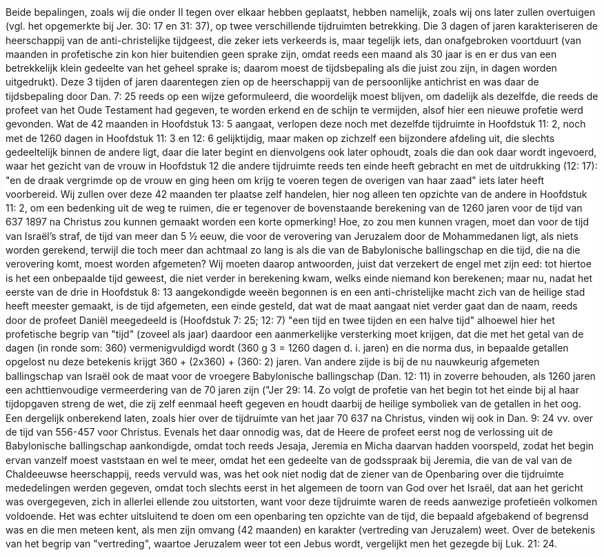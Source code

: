 Beide bepalingen, zoals wij die onder II tegen over elkaar hebben geplaatst, hebben namelijk, zoals wij ons later zullen overtuigen (vgl. het opgemerkte bij Jer. 30: 17 en 31: 37), op twee verschillende tijdruimten betrekking. Die 3 dagen of jaren karakteriseren de heerschappij van de anti-christelijke tijdgeest, die zeker iets verkeerds is, maar tegelijk iets, dan onafgebroken voortduurt (van maanden in profetische zin kon hier buitendien geen sprake zijn, omdat reeds een maand als 30 jaar is en er dus van een betrekkelijk klein gedeelte van het geheel sprake is; daarom moest de tijdsbepaling als die juist zou zijn, in dagen worden uitgedrukt). Deze 3 tijden of jaren daarentegen zien op de heerschappij van de persoonlijke antichrist en was daar de tijdsbepaling door Dan. 7: 25 reeds op een wijze geformuleerd, die woordelijk moest blijven, om dadelijk als dezelfde, die reeds de profeet van het Oude Testament had gegeven, te worden erkend en de schijn te vermijden, alsof hier een nieuwe profetie werd gevonden. Wat de 42 maanden in Hoofdstuk 13: 5 aangaat, verlopen deze noch met dezelfde tijdruimte in Hoofdstuk 11: 2, noch met de 1260 dagen in Hoofdstuk 11: 3 en 12: 6 gelijktijdig, maar maken op zichzelf een bijzondere afdeling uit, die slechts gedeeltelijk binnen de andere ligt, daar die later begint en dienvolgens ook later ophoudt, zoals die dan ook daar wordt ingevoerd, waar het gezicht van de vrouw in Hoofdstuk 12 die andere tijdruimte reeds ten einde heeft gebracht en met de uitdrukking (12: 17): "en de draak vergrimde op de vrouw en ging heen om krijg te voeren tegen de overigen van haar zaad" iets later heeft voorbereid. Wij zullen over deze 42 maanden ter plaatse zelf handelen, hier nog alleen ten opzichte van de andere in Hoofdstuk 11: 2, om een bedenking uit de weg te ruimen, die er tegenover de bovenstaande berekening van de 1260 jaren voor de tijd van 637 1897 na Christus zou kunnen gemaakt worden een korte opmerking! Hoe, zo zou men kunnen vragen, moet dan voor de tijd van Israël’s straf, de tijd van meer dan 5 ½ eeuw, die voor de verovering van Jeruzalem door de Mohammedanen ligt, als niets worden gerekend, terwijl die toch meer dan achtmaal zo lang is als die van de Babylonische ballingschap en die tijd, die na die verovering komt, moest worden afgemeten? Wij moeten daarop antwoorden, juist dat verzekert de engel met zijn eed: tot hiertoe is het een onbepaalde tijd geweest, die niet verder in berekening kwam, welks einde niemand kon berekenen; maar nu, nadat het eerste van de drie in Hoofdstuk 8: 13 aangekondigde weeën begonnen is en een anti-christelijke macht zich van de heilige stad heeft meester gemaakt, is de tijd afgemeten, een einde gesteld, dat wat de maat aangaat niet verder gaat dan de naam, reeds door de profeet Daniël meegedeeld is (Hoofdstuk 7: 25; 12: 7) "een tijd en twee tijden en een halve tijd" alhoewel hier het profetische begrip van "tijd" (zoveel als jaar) daardoor een aanmerkelijke versterking moet krijgen, dat die met het getal van de dagen (in ronde som: 360) vermenigvuldigd wordt (360 g 3 = 1260 dagen d. i. jaren) en die norma dus, in bepaalde getallen opgelost nu deze betekenis krijgt 360 + (2x360) + (360: 2) jaren. Van andere zijde is bij de nu nauwkeurig afgemeten ballingschap van Israël ook de maat voor de vroegere Babylonische ballingschap (Dan. 12: 11) in zoverre behouden, als 1260 jaren een achttienvoudige vermeerdering van de 70 jaren zijn ("Jer 29: 14. Zo volgt de profetie van het begin tot het einde bij al haar tijdopgaven streng de wet, die zij zelf eenmaal heeft gegeven en houdt daarbij de heilige symboliek van de getallen in het oog. Een dergelijk onberekend laten, zoals hier over de tijdruimte van het jaar 70 637 na Christus, vinden wij ook in Dan. 9: 24 vv. over de tijd van 556-457 voor Christus. Evenals het daar onnodig was, dat de Heere de profeet eerst nog de verlossing uit de Babylonische ballingschap aankondigde, omdat toch reeds Jesaja, Jeremia en Micha daarvan hadden voorspeld, zodat het begin ervan vanzelf moest vaststaan en wel te meer, omdat het een gedeelte van de godsspraak bij Jeremia, die van de val van de Chaldeeuwse heerschappij, reeds vervuld was, was het ook niet nodig dat de ziener van de Openbaring over die tijdruimte mededelingen werden gegeven, omdat toch slechts eerst in het algemeen de toorn van God over het Israël, dat aan het gericht was overgegeven, zich in allerlei ellende zou uitstorten, want voor deze tijdruimte waren de reeds aanwezige profetieën volkomen voldoende. Het was echter uitsluitend te doen om een openbaring ten opzichte van de tijd, die bepaald afgebakend of begrensd was en die men meteen kent, als men zijn omvang (42 maanden) en karakter (vertreding van Jeruzalem) weet. Over de betekenis van het begrip van "vertreding", waartoe Jeruzalem weer tot een Jebus wordt, vergelijkt men het gezegde bij Luk. 21: 24.
